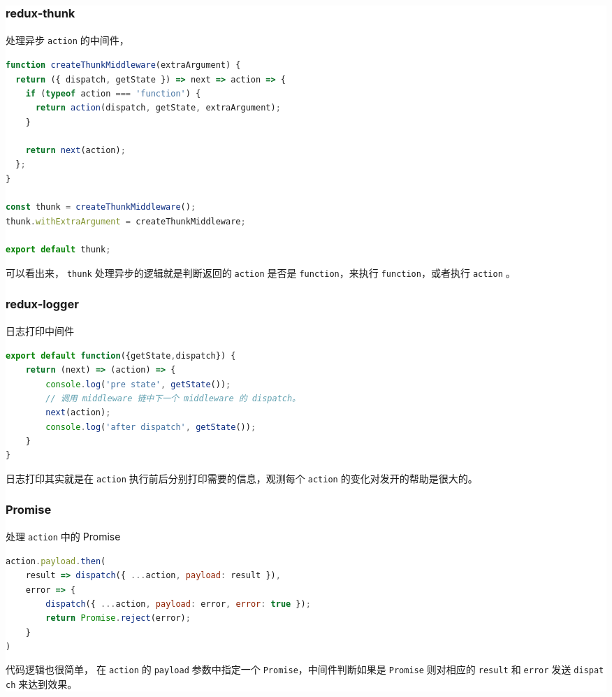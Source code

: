### redux-thunk

处理异步 `action` 的中间件，

```javascript
function createThunkMiddleware(extraArgument) {
  return ({ dispatch, getState }) => next => action => {
    if (typeof action === 'function') {
      return action(dispatch, getState, extraArgument);
    }

    return next(action);
  };
}

const thunk = createThunkMiddleware();
thunk.withExtraArgument = createThunkMiddleware;

export default thunk;
```

可以看出来， `thunk` 处理异步的逻辑就是判断返回的 `action` 是否是 `function`，来执行 `function`，或者执行 `action` 。

### redux-logger

日志打印中间件

```javascript
export default function({getState,dispatch}) {
    return (next) => (action) => {
        console.log('pre state', getState());
        // 调用 middleware 链中下一个 middleware 的 dispatch。
        next(action);
        console.log('after dispatch', getState());
    }
}
```

日志打印其实就是在 `action` 执行前后分别打印需要的信息，观测每个 `action` 的变化对发开的帮助是很大的。

### Promise

处理 `action` 中的 Promise

```javascript
action.payload.then(
    result => dispatch({ ...action, payload: result }),
    error => {
        dispatch({ ...action, payload: error, error: true });
        return Promise.reject(error);
    }
)
```

代码逻辑也很简单， 在 `action` 的 `payload` 参数中指定一个 `Promise`，中间件判断如果是 `Promise` 则对相应的 `result` 和 `error` 发送 `dispatch` 来达到效果。
